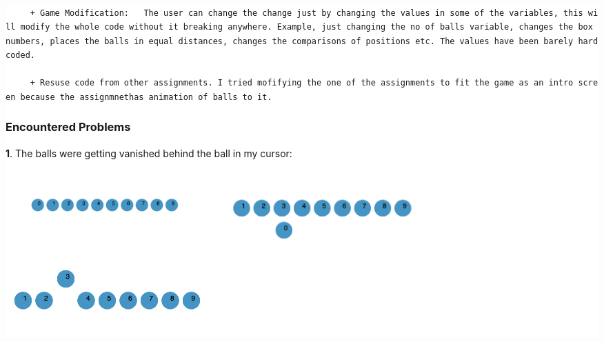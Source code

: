          + Game Modification:   The user can change the change just by changing the values in some of the variables, this will modify the whole code without it breaking anywhere. Example, just changing the no of balls variable, changes the box numbers, places the balls in equal distances, changes the comparisons of positions etc. The values have been barely hardcoded.
         
         + Resuse code from other assignments. I tried mofifying the one of the assignments to fit the game as an intro screen because the assignmnethas animation of balls to it.
         


### Encountered Problems

__1__. The balls were getting vanished behind the ball in my cursor:

<img style="float:center;"  src="https://github.com/maishahoq/Intro-to-IM/blob/main/Assignment/GameDevelopment/Gallery/Screen%20Shot%202022-03-05%20at%2010.03.04%20AM.png" alt="Inspiration" width="300"  />                          <img style="float:center;"  src="https://github.com/maishahoq/Intro-to-IM/blob/main/Assignment/GameDevelopment/Gallery/Screen%20Shot%202022-03-05%20at%2010.03.20%20AM.png" alt="Inspiration" width="300"  />                                <img style="float:center;"  src="https://github.com/maishahoq/Intro-to-IM/blob/main/Assignment/GameDevelopment/Gallery/Screen%20Shot%202022-03-05%20at%2010.03.28%20AM.png" alt="Inspiration" width="300"  />   
